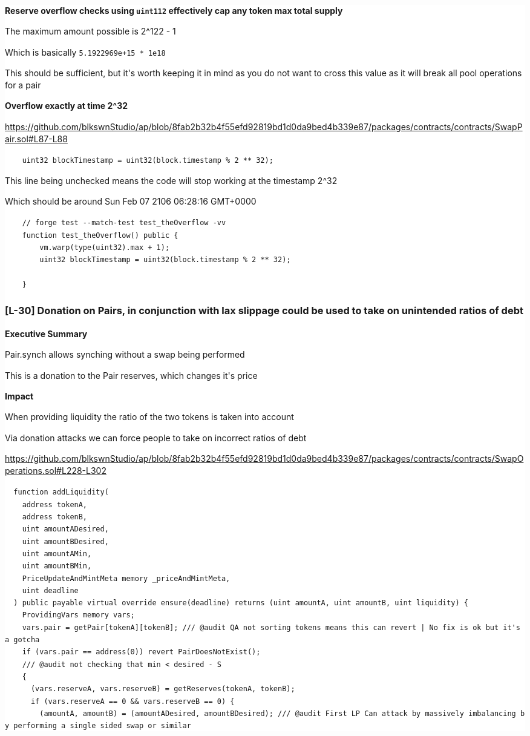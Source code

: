 **Reserve overflow checks using `uint112` effectively cap any token max total supply**

The maximum amount possible is 2^122 - 1 

Which is basically `5.1922969e+15 * 1e18`

This should be sufficient, but it's worth keeping it in mind as you do not want to cross this value as it will break all pool operations for a pair

**Overflow exactly at time 2^32**

https://github.com/blkswnStudio/ap/blob/8fab2b32b4f55efd92819bd1d0da9bed4b339e87/packages/contracts/contracts/SwapPair.sol#L87-L88

```solidity
    uint32 blockTimestamp = uint32(block.timestamp % 2 ** 32);

```

This line being unchecked means the code will stop working at the timestamp 2^32

Which should be around Sun Feb 07 2106 06:28:16 GMT+0000

```solidity
    // forge test --match-test test_theOverflow -vv
    function test_theOverflow() public {
        vm.warp(type(uint32).max + 1);
        uint32 blockTimestamp = uint32(block.timestamp % 2 ** 32);

    }
```

### [L-30] Donation on Pairs, in conjunction with lax slippage could be used to take on unintended ratios of debt

**Executive Summary**

Pair.synch allows synching without a swap being performed

This is a donation to the Pair reserves, which changes it's price

**Impact**

When providing liquidity the ratio of the two tokens is taken into account

Via donation attacks we can force people to take on incorrect ratios of debt

https://github.com/blkswnStudio/ap/blob/8fab2b32b4f55efd92819bd1d0da9bed4b339e87/packages/contracts/contracts/SwapOperations.sol#L228-L302

```solidity
  function addLiquidity(
    address tokenA,
    address tokenB,
    uint amountADesired,
    uint amountBDesired,
    uint amountAMin,
    uint amountBMin,
    PriceUpdateAndMintMeta memory _priceAndMintMeta,
    uint deadline
  ) public payable virtual override ensure(deadline) returns (uint amountA, uint amountB, uint liquidity) {
    ProvidingVars memory vars;
    vars.pair = getPair[tokenA][tokenB]; /// @audit QA not sorting tokens means this can revert | No fix is ok but it's a gotcha
    if (vars.pair == address(0)) revert PairDoesNotExist();
    /// @audit not checking that min < desired - S
    {
      (vars.reserveA, vars.reserveB) = getReserves(tokenA, tokenB);
      if (vars.reserveA == 0 && vars.reserveB == 0) {
        (amountA, amountB) = (amountADesired, amountBDesired); /// @audit First LP Can attack by massively imbalancing by performing a single sided swap or similar
```